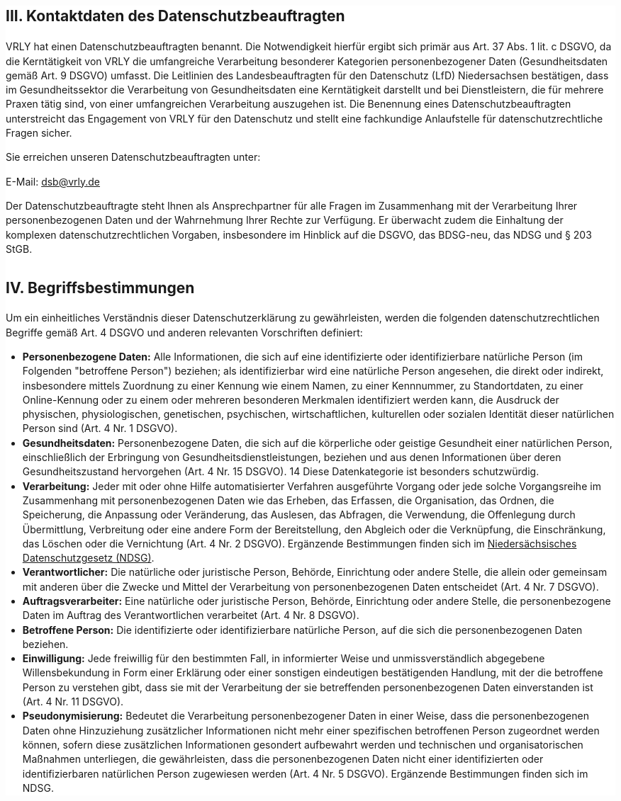 ## III. Kontaktdaten des Datenschutzbeauftragten

VRLY hat einen Datenschutzbeauftragten benannt. Die Notwendigkeit hierfür ergibt sich primär aus Art. 37 Abs. 1 lit. c DSGVO, da die Kerntätigkeit von VRLY die umfangreiche Verarbeitung besonderer Kategorien personenbezogener Daten (Gesundheitsdaten gemäß Art. 9 DSGVO) umfasst. Die Leitlinien des Landesbeauftragten für den Datenschutz (LfD) Niedersachsen bestätigen, dass im Gesundheitssektor die Verarbeitung von Gesundheitsdaten eine Kerntätigkeit darstellt und bei Dienstleistern, die für mehrere Praxen tätig sind, von einer umfangreichen Verarbeitung auszugehen ist. Die Benennung eines Datenschutzbeauftragten unterstreicht das Engagement von VRLY für den Datenschutz und stellt eine fachkundige Anlaufstelle für datenschutzrechtliche Fragen sicher.  

Sie erreichen unseren Datenschutzbeauftragten unter:

E-Mail: <dsb@vrly.de>

Der Datenschutzbeauftragte steht Ihnen als Ansprechpartner für alle Fragen im Zusammenhang mit der Verarbeitung Ihrer personenbezogenen Daten und der Wahrnehmung Ihrer Rechte zur Verfügung. Er überwacht zudem die Einhaltung der komplexen datenschutzrechtlichen Vorgaben, insbesondere im Hinblick auf die DSGVO, das BDSG-neu, das NDSG und § 203 StGB.  

## IV. Begriffsbestimmungen

Um ein einheitliches Verständnis dieser Datenschutzerklärung zu gewährleisten, werden die folgenden datenschutzrechtlichen Begriffe gemäß Art. 4 DSGVO und anderen relevanten Vorschriften definiert:

- **Personenbezogene Daten:** Alle Informationen, die sich auf eine identifizierte oder identifizierbare natürliche Person (im Folgenden "betroffene Person") beziehen; als identifizierbar wird eine natürliche Person angesehen, die direkt oder indirekt, insbesondere mittels Zuordnung zu einer Kennung wie einem Namen, zu einer Kennnummer, zu Standortdaten, zu einer Online-Kennung oder zu einem oder mehreren besonderen Merkmalen identifiziert werden kann, die Ausdruck der physischen, physiologischen, genetischen, psychischen, wirtschaftlichen, kulturellen oder sozialen Identität dieser natürlichen Person sind (Art. 4 Nr. 1 DSGVO).
- **Gesundheitsdaten:** Personenbezogene Daten, die sich auf die körperliche oder geistige Gesundheit einer natürlichen Person, einschließlich der Erbringung von Gesundheitsdienstleistungen, beziehen und aus denen Informationen über deren Gesundheitszustand hervorgehen (Art. 4 Nr. 15 DSGVO). 14 Diese Datenkategorie ist besonders schutzwürdig.
- **Verarbeitung:** Jeder mit oder ohne Hilfe automatisierter Verfahren ausgeführte Vorgang oder jede solche Vorgangsreihe im Zusammenhang mit personenbezogenen Daten wie das Erheben, das Erfassen, die Organisation, das Ordnen, die Speicherung, die Anpassung oder Veränderung, das Auslesen, das Abfragen, die Verwendung, die Offenlegung durch Übermittlung, Verbreitung oder eine andere Form der Bereitstellung, den Abgleich oder die Verknüpfung, die Einschränkung, das Löschen oder die Vernichtung (Art. 4 Nr. 2 DSGVO). Ergänzende Bestimmungen finden sich im [Niedersächsisches Datenschutzgesetz (NDSG)](https://www.lfd.niedersachsen.de/download/132258/Niedersaechsisches_Datenschutzgesetz_NDSG_vom_16._Mai_2018_Nds._GVBl._S._66_.pdf).
- **Verantwortlicher:** Die natürliche oder juristische Person, Behörde, Einrichtung oder andere Stelle, die allein oder gemeinsam mit anderen über die Zwecke und Mittel der Verarbeitung von personenbezogenen Daten entscheidet (Art. 4 Nr. 7 DSGVO).
- **Auftragsverarbeiter:** Eine natürliche oder juristische Person, Behörde, Einrichtung oder andere Stelle, die personenbezogene Daten im Auftrag des Verantwortlichen verarbeitet (Art. 4 Nr. 8 DSGVO).
- **Betroffene Person:** Die identifizierte oder identifizierbare natürliche Person, auf die sich die personenbezogenen Daten beziehen.
- **Einwilligung:** Jede freiwillig für den bestimmten Fall, in informierter Weise und unmissverständlich abgegebene Willensbekundung in Form einer Erklärung oder einer sonstigen eindeutigen bestätigenden Handlung, mit der die betroffene Person zu verstehen gibt, dass sie mit der Verarbeitung der sie betreffenden personenbezogenen Daten einverstanden ist (Art. 4 Nr. 11 DSGVO).
- **Pseudonymisierung:** Bedeutet die Verarbeitung personenbezogener Daten in einer Weise, dass die personenbezogenen Daten ohne Hinzuziehung zusätzlicher Informationen nicht mehr einer spezifischen betroffenen Person zugeordnet werden können, sofern diese zusätzlichen Informationen gesondert aufbewahrt werden und technischen und organisatorischen Maßnahmen unterliegen, die gewährleisten, dass die personenbezogenen Daten nicht einer identifizierten oder identifizierbaren natürlichen Person zugewiesen werden (Art. 4 Nr. 5 DSGVO). Ergänzende Bestimmungen finden sich im NDSG.